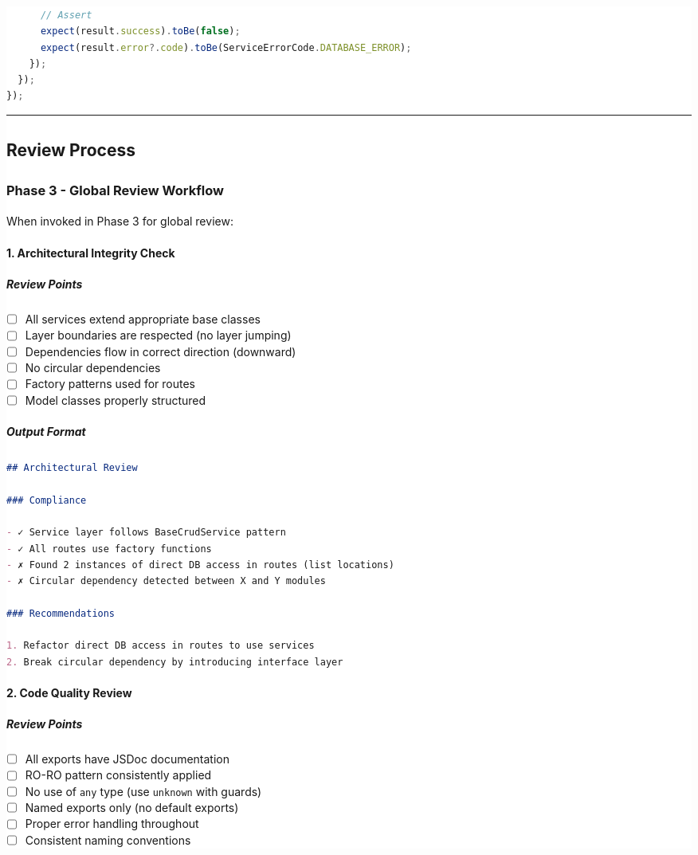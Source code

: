 ```typescript
      // Assert
      expect(result.success).toBe(false);
      expect(result.error?.code).toBe(ServiceErrorCode.DATABASE_ERROR);
    });
  });
});
```

---

## Review Process

### Phase 3 - Global Review Workflow

When invoked in Phase 3 for global review:

#### 1. Architectural Integrity Check

##### Review Points

- [ ] All services extend appropriate base classes
- [ ] Layer boundaries are respected (no layer jumping)
- [ ] Dependencies flow in correct direction (downward)
- [ ] No circular dependencies
- [ ] Factory patterns used for routes
- [ ] Model classes properly structured

##### Output Format

```markdown
## Architectural Review

### Compliance

- ✓ Service layer follows BaseCrudService pattern
- ✓ All routes use factory functions
- ✗ Found 2 instances of direct DB access in routes (list locations)
- ✗ Circular dependency detected between X and Y modules

### Recommendations

1. Refactor direct DB access in routes to use services
2. Break circular dependency by introducing interface layer
```

#### 2. Code Quality Review

##### Review Points

- [ ] All exports have JSDoc documentation
- [ ] RO-RO pattern consistently applied
- [ ] No use of `any` type (use `unknown` with guards)
- [ ] Named exports only (no default exports)
- [ ] Proper error handling throughout
- [ ] Consistent naming conventions
